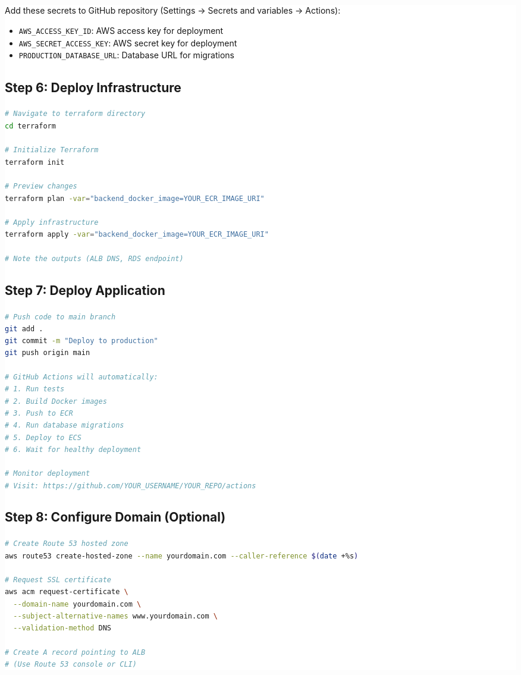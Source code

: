 Add these secrets to GitHub repository (Settings → Secrets and variables → Actions):

- `AWS_ACCESS_KEY_ID`: AWS access key for deployment
- `AWS_SECRET_ACCESS_KEY`: AWS secret key for deployment
- `PRODUCTION_DATABASE_URL`: Database URL for migrations

## Step 6: Deploy Infrastructure

```bash
# Navigate to terraform directory
cd terraform

# Initialize Terraform
terraform init

# Preview changes
terraform plan -var="backend_docker_image=YOUR_ECR_IMAGE_URI"

# Apply infrastructure
terraform apply -var="backend_docker_image=YOUR_ECR_IMAGE_URI"

# Note the outputs (ALB DNS, RDS endpoint)
```

## Step 7: Deploy Application

```bash
# Push code to main branch
git add .
git commit -m "Deploy to production"
git push origin main

# GitHub Actions will automatically:
# 1. Run tests
# 2. Build Docker images
# 3. Push to ECR
# 4. Run database migrations
# 5. Deploy to ECS
# 6. Wait for healthy deployment

# Monitor deployment
# Visit: https://github.com/YOUR_USERNAME/YOUR_REPO/actions
```

## Step 8: Configure Domain (Optional)

```bash
# Create Route 53 hosted zone
aws route53 create-hosted-zone --name yourdomain.com --caller-reference $(date +%s)

# Request SSL certificate
aws acm request-certificate \
  --domain-name yourdomain.com \
  --subject-alternative-names www.yourdomain.com \
  --validation-method DNS

# Create A record pointing to ALB
# (Use Route 53 console or CLI)
```
